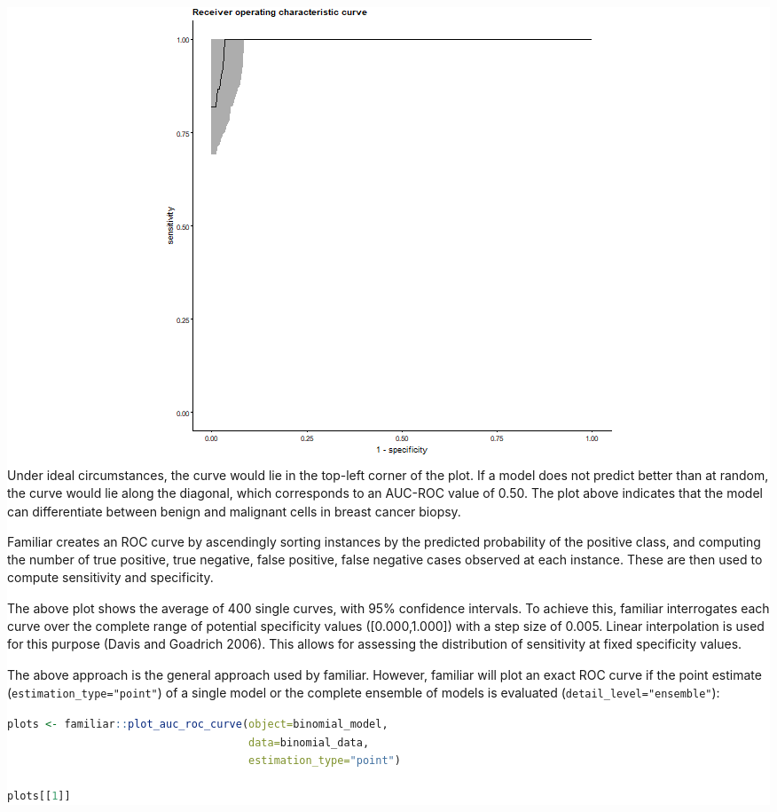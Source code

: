 <img src="figure/eval_and_explain/auc-roc-curve-bci-1.png" title="plot of chunk auc-roc-curve-bci" alt="plot of chunk auc-roc-curve-bci" style="display: block; margin: auto;" />

Under ideal circumstances, the curve would lie in the top-left corner of
the plot. If a model does not predict better than at random, the curve
would lie along the diagonal, which corresponds to an AUC-ROC value of
0.50. The plot above indicates that the model can differentiate between
benign and malignant cells in breast cancer biopsy.

Familiar creates an ROC curve by ascendingly sorting instances by the
predicted probability of the positive class, and computing the number of
true positive, true negative, false positive, false negative cases
observed at each instance. These are then used to compute sensitivity
and specificity.

The above plot shows the average of 400 single curves, with 95%
confidence intervals. To achieve this, familiar interrogates each curve
over the complete range of potential specificity values
(\[0.000,1.000\]) with a step size of 0.005. Linear interpolation is
used for this purpose (Davis and Goadrich 2006). This allows for
assessing the distribution of sensitivity at fixed specificity values.

The above approach is the general approach used by familiar. However,
familiar will plot an exact ROC curve if the point estimate
(`estimation_type="point"`) of a single model or the complete ensemble
of models is evaluated (`detail_level="ensemble"`):

``` r
plots <- familiar::plot_auc_roc_curve(object=binomial_model,
                                      data=binomial_data,
                                      estimation_type="point")

plots[[1]]
```
